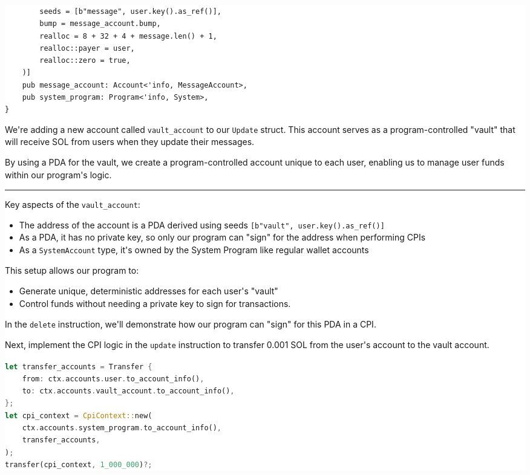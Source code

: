 ```diff
        seeds = [b"message", user.key().as_ref()],
        bump = message_account.bump,
        realloc = 8 + 32 + 4 + message.len() + 1,
        realloc::payer = user,
        realloc::zero = true,
    )]
    pub message_account: Account<'info, MessageAccount>,
    pub system_program: Program<'info, System>,
}
```

</AccordionItem>
<AccordionItem title="Explanation">

We're adding a new account called `vault_account` to our `Update` struct. This
account serves as a program-controlled "vault" that will receive SOL from users
when they update their messages.

By using a PDA for the vault, we create a program-controlled account unique to
each user, enabling us to manage user funds within our program's logic.

---

Key aspects of the `vault_account`:

- The address of the account is a PDA derived using seeds
  `[b"vault", user.key().as_ref()]`
- As a PDA, it has no private key, so only our program can "sign" for the
  address when performing CPIs
- As a `SystemAccount` type, it's owned by the System Program like regular
  wallet accounts

This setup allows our program to:

- Generate unique, deterministic addresses for each user's "vault"
- Control funds without needing a private key to sign for transactions.

In the `delete` instruction, we'll demonstrate how our program can "sign" for
this PDA in a CPI.

</AccordionItem>
</Accordion>

Next, implement the CPI logic in the `update` instruction to transfer 0.001 SOL
from the user's account to the vault account.

```rs filename="lib.rs"
let transfer_accounts = Transfer {
    from: ctx.accounts.user.to_account_info(),
    to: ctx.accounts.vault_account.to_account_info(),
};
let cpi_context = CpiContext::new(
    ctx.accounts.system_program.to_account_info(),
    transfer_accounts,
);
transfer(cpi_context, 1_000_000)?;
```
